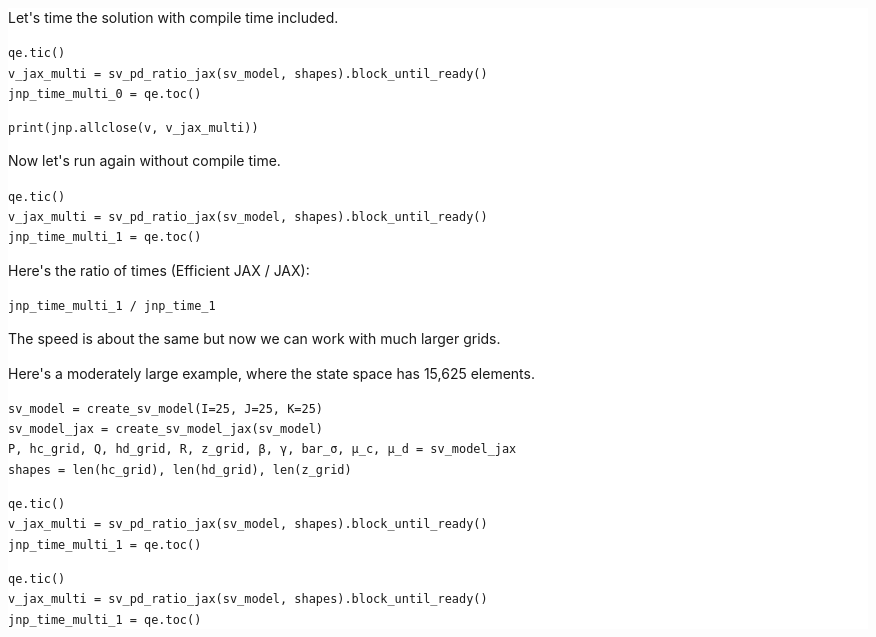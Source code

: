 
Let's time the solution with compile time included.

```{code-cell} ipython3
qe.tic()
v_jax_multi = sv_pd_ratio_jax(sv_model, shapes).block_until_ready()
jnp_time_multi_0 = qe.toc()
```

```{code-cell} ipython3
print(jnp.allclose(v, v_jax_multi))
```

Now let's run again without compile time.

```{code-cell} ipython3
qe.tic()
v_jax_multi = sv_pd_ratio_jax(sv_model, shapes).block_until_ready()
jnp_time_multi_1 = qe.toc()
```

Here's the ratio of times (Efficient JAX / JAX):

```{code-cell} ipython3
jnp_time_multi_1 / jnp_time_1  
```

The speed is about the same but now we can work with much larger grids.

Here's a moderately large example, where the state space has 15,625 elements.

```{code-cell} ipython3
sv_model = create_sv_model(I=25, J=25, K=25)
sv_model_jax = create_sv_model_jax(sv_model)
P, hc_grid, Q, hd_grid, R, z_grid, β, γ, bar_σ, μ_c, μ_d = sv_model_jax
shapes = len(hc_grid), len(hd_grid), len(z_grid)
```

```{code-cell} ipython3
qe.tic()
v_jax_multi = sv_pd_ratio_jax(sv_model, shapes).block_until_ready()
jnp_time_multi_1 = qe.toc()
```

```{code-cell} ipython3
qe.tic()
v_jax_multi = sv_pd_ratio_jax(sv_model, shapes).block_until_ready()
jnp_time_multi_1 = qe.toc()
```

